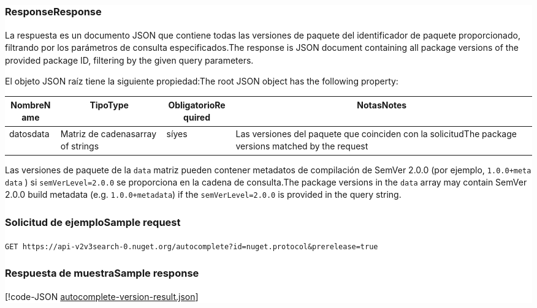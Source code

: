 ### <a name="response"></a><span data-ttu-id="9a501-226">Response</span><span class="sxs-lookup"><span data-stu-id="9a501-226">Response</span></span>

<span data-ttu-id="9a501-227">La respuesta es un documento JSON que contiene todas las versiones de paquete del identificador de paquete proporcionado, filtrando por los parámetros de consulta especificados.</span><span class="sxs-lookup"><span data-stu-id="9a501-227">The response is JSON document containing all package versions of the provided package ID, filtering by the given query parameters.</span></span>

<span data-ttu-id="9a501-228">El objeto JSON raíz tiene la siguiente propiedad:</span><span class="sxs-lookup"><span data-stu-id="9a501-228">The root JSON object has the following property:</span></span>

<span data-ttu-id="9a501-229">Nombre</span><span class="sxs-lookup"><span data-stu-id="9a501-229">Name</span></span>      | <span data-ttu-id="9a501-230">Tipo</span><span class="sxs-lookup"><span data-stu-id="9a501-230">Type</span></span>             | <span data-ttu-id="9a501-231">Obligatorio</span><span class="sxs-lookup"><span data-stu-id="9a501-231">Required</span></span> | <span data-ttu-id="9a501-232">Notas</span><span class="sxs-lookup"><span data-stu-id="9a501-232">Notes</span></span>
--------- | ---------------- | -------- | -----
<span data-ttu-id="9a501-233">datos</span><span class="sxs-lookup"><span data-stu-id="9a501-233">data</span></span>      | <span data-ttu-id="9a501-234">Matriz de cadenas</span><span class="sxs-lookup"><span data-stu-id="9a501-234">array of strings</span></span> | <span data-ttu-id="9a501-235">sí</span><span class="sxs-lookup"><span data-stu-id="9a501-235">yes</span></span>      | <span data-ttu-id="9a501-236">Las versiones del paquete que coinciden con la solicitud</span><span class="sxs-lookup"><span data-stu-id="9a501-236">The package versions matched by the request</span></span>

<span data-ttu-id="9a501-237">Las versiones de paquete de la `data` matriz pueden contener metadatos de compilación de SemVer 2.0.0 (por ejemplo, `1.0.0+metadata` ) si `semVerLevel=2.0.0` se proporciona en la cadena de consulta.</span><span class="sxs-lookup"><span data-stu-id="9a501-237">The package versions in the `data` array may contain SemVer 2.0.0 build metadata (e.g. `1.0.0+metadata`) if the `semVerLevel=2.0.0` is provided in the query string.</span></span>

### <a name="sample-request"></a><span data-ttu-id="9a501-238">Solicitud de ejemplo</span><span class="sxs-lookup"><span data-stu-id="9a501-238">Sample request</span></span>

```
GET https://api-v2v3search-0.nuget.org/autocomplete?id=nuget.protocol&prerelease=true
```

### <a name="sample-response"></a><span data-ttu-id="9a501-239">Respuesta de muestra</span><span class="sxs-lookup"><span data-stu-id="9a501-239">Sample response</span></span>

[!code-JSON [autocomplete-version-result.json](./_data/autocomplete-version-result.json)]
